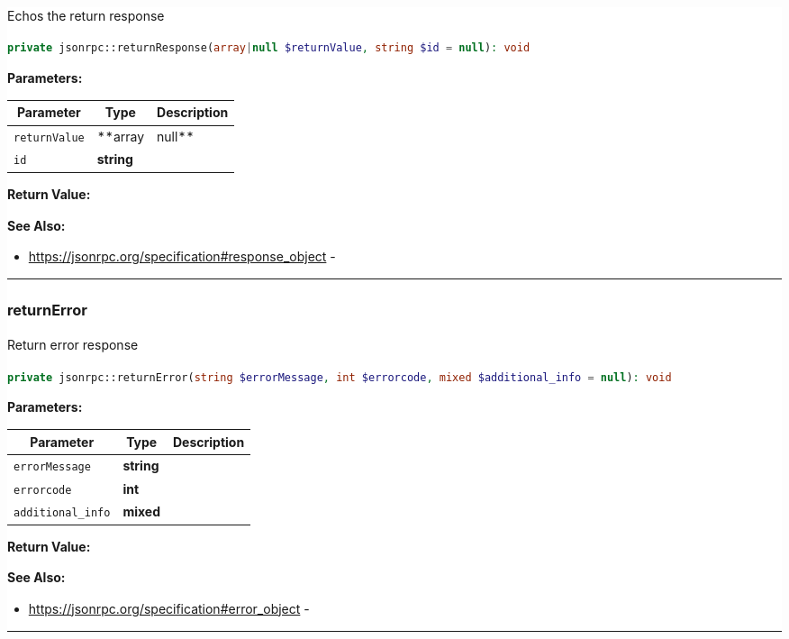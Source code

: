Echos the return response

```php
private jsonrpc::returnResponse(array|null $returnValue, string $id = null): void
```








**Parameters:**

| Parameter | Type | Description |
|-----------|------|-------------|
| `returnValue` | **array|null** |  |
| `id` | **string** |  |


**Return Value:**




**See Also:**

* https://jsonrpc.org/specification#response_object - 

---
### returnError

Return error response

```php
private jsonrpc::returnError(string $errorMessage, int $errorcode, mixed $additional_info = null): void
```








**Parameters:**

| Parameter | Type | Description |
|-----------|------|-------------|
| `errorMessage` | **string** |  |
| `errorcode` | **int** |  |
| `additional_info` | **mixed** |  |


**Return Value:**




**See Also:**

* https://jsonrpc.org/specification#error_object - 

---